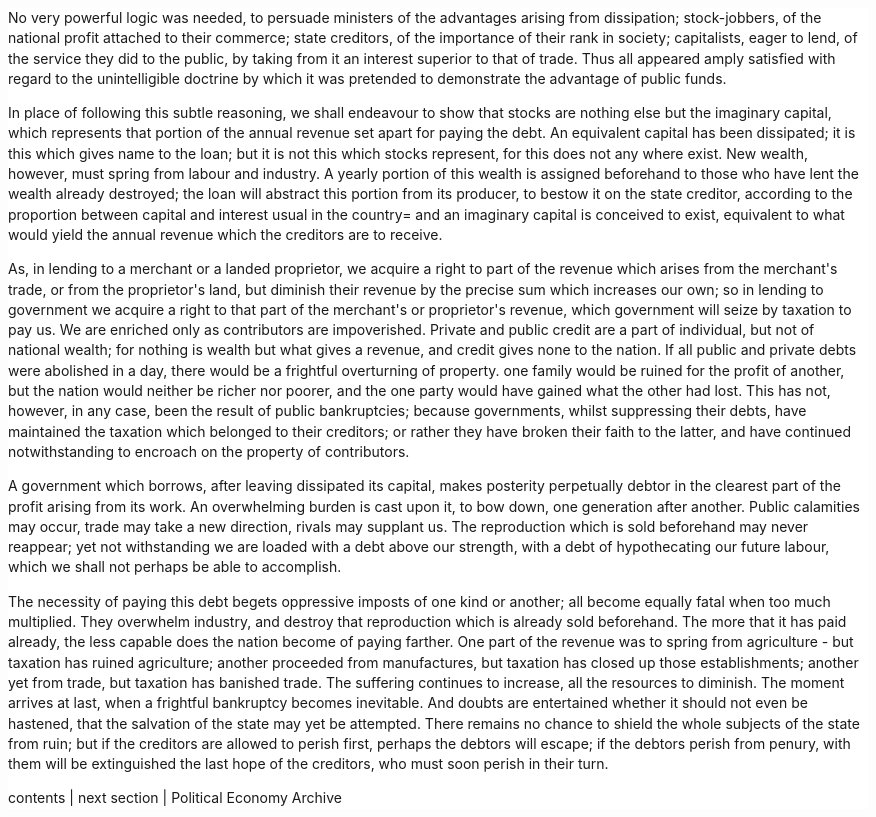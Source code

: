 No very powerful logic was needed, to persuade ministers of the advantages arising from dissipation; stock-jobbers, of the national profit attached to their commerce; state creditors, of the importance of their rank in society; capitalists, eager to lend, of the service they did to the public, by taking from it an interest superior to that of trade. Thus all appeared amply satisfied with regard to the unintelligible doctrine by which it was pretended to demonstrate the advantage of public funds.

In place of following this subtle reasoning, we shall endeavour to show that stocks are nothing else but the imaginary capital, which represents that portion of the annual revenue set apart for paying the debt. An equivalent capital has been dissipated; it is this which gives name to the loan; but it is not this which stocks represent, for this does not any where exist. New wealth, however, must spring from labour and industry. A yearly portion of this wealth is assigned beforehand to those who have lent the wealth already destroyed; the loan will abstract this portion from its producer, to bestow it on the state creditor, according to the proportion between capital and interest usual in the country= and an imaginary capital is conceived to exist, equivalent to what would yield the annual revenue which the creditors are to receive.

As, in lending to a merchant or a landed proprietor, we acquire a right to part of the revenue which arises from the merchant's trade, or from the proprietor's land, but diminish their revenue by the precise sum which increases our own; so in lending to government we acquire a right to that part of the merchant's or proprietor's revenue, which government will seize by taxation to pay us. We are enriched only as contributors are impoverished. Private and public credit are a part of individual, but not of national wealth; for nothing is wealth but what gives a revenue, and credit gives none to the nation. If all public and private debts were abolished in a day, there would be a frightful overturning of property. one family would be ruined for the profit of another, but the nation would neither be richer nor poorer, and the one party would have gained what the other had lost. This has not, however, in any case, been the result of public bankruptcies; because governments, whilst suppressing their debts, have maintained the taxation which belonged to their creditors; or rather they have broken their faith to the latter, and have continued notwithstanding to encroach on the property of contributors.

A government which borrows, after leaving dissipated its capital, makes posterity perpetually debtor in the clearest part of the profit arising from its work. An overwhelming burden is cast upon it, to bow down, one generation after another. Public calamities may occur, trade may take a new direction, rivals may supplant us. The reproduction which is sold beforehand may never reappear; yet not withstanding we are loaded with a debt above our strength, with a debt of hypothecating our future labour, which we shall not perhaps be able to accomplish.

The necessity of paying this debt begets oppressive imposts of one kind or another; all become equally fatal when too much multiplied. They overwhelm industry, and destroy that reproduction which is already sold beforehand. The more that it has paid already, the less capable does the nation become of paying farther. One part of the revenue was to spring from agriculture - but taxation has ruined agriculture; another proceeded from manufactures, but taxation has closed up those establishments; another yet from trade, but taxation has banished trade. The suffering continues to increase, all the resources to diminish. The moment arrives at last, when a frightful bankruptcy becomes inevitable. And doubts are entertained whether it should not even be hastened, that the salvation of the state may yet be attempted. There remains no chance to shield the whole subjects of the state from ruin; but if the creditors are allowed to perish first, perhaps the debtors will escape; if the debtors perish from penury, with them will be extinguished the last hope of the creditors, who must soon perish in their turn.

contents | next section | Political Economy Archive
